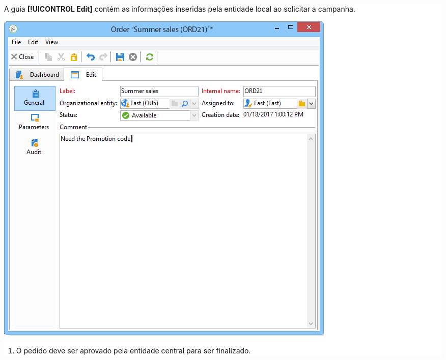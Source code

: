    A guia **[!UICONTROL Edit]** contém as informações inseridas pela entidade local ao solicitar a campanha.

   ![](assets/mkg_dist_local_op_catalog_detail_1b.png)

1. O pedido deve ser aprovado pela entidade central para ser finalizado.
